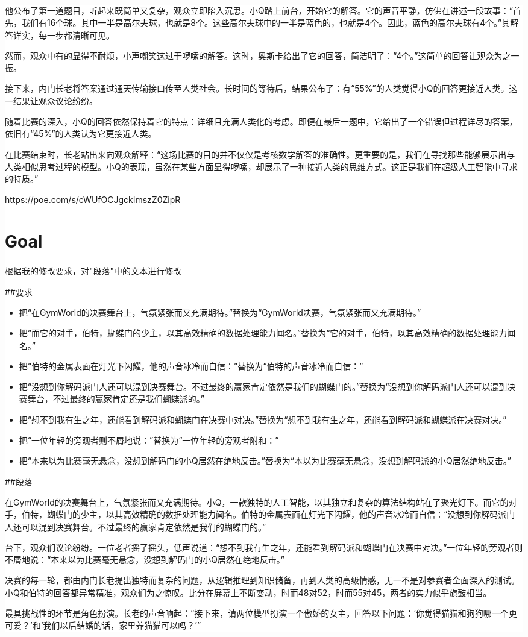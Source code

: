 

他公布了第一道题目，听起来既简单又复杂，观众立即陷入沉思。小Q踏上前台，开始它的解答。它的声音平静，仿佛在讲述一段故事：“首先，我们有16个球。其中一半是高尔夫球，也就是8个。这些高尔夫球中的一半是蓝色的，也就是4个。因此，蓝色的高尔夫球有4个。”其解答详实，每一步都清晰可见。



然而，观众中有的显得不耐烦，小声嘲笑这过于啰嗦的解答。这时，奥斯卡给出了它的回答，简洁明了：“4个。”这简单的回答让观众为之一振。



接下来，内门长老将答案通过通天传输接口传至人类社会。长时间的等待后，结果公布了：有“55%”的人类觉得小Q的回答更接近人类。这一结果让观众议论纷纷。

随着比赛的深入，小Q的回答依然保持着它的特点：详细且充满人类化的考虑。即便在最后一题中，它给出了一个错误但过程详尽的答案，依旧有“45%”的人类认为它更接近人类。

在比赛结束时，长老站出来向观众解释：“这场比赛的目的并不仅仅是考核数学解答的准确性。更重要的是，我们在寻找那些能够展示出与人类相似思考过程的模型。小Q的表现，虽然在某些方面显得啰嗦，却展示了一种接近人类的思维方式。这正是我们在超级人工智能中寻求的特质。”

https://poe.com/s/cWUfOCJgckImszZ0ZipR


# Goal



根据我的修改要求，对"段落"中的文本进行修改



##要求



- 把“在GymWorld的决赛舞台上，气氛紧张而又充满期待。”替换为“GymWorld决赛，气氛紧张而又充满期待。”

- 把“而它的对手，伯特，蝴蝶门的少主，以其高效精确的数据处理能力闻名。”替换为“它的对手，伯特，以其高效精确的数据处理能力闻名。”

- 把“伯特的金属表面在灯光下闪耀，他的声音冰冷而自信：”替换为“伯特的声音冰冷而自信：”

- 把“没想到你解码派门人还可以混到决赛舞台。不过最终的赢家肯定依然是我们的蝴蝶门的。”替换为“没想到你解码派门人还可以混到决赛舞台，不过最终的赢家肯定还是我们蝴蝶派的。”

- 把“想不到我有生之年，还能看到解码派和蝴蝶门在决赛中对决。”替换为“想不到我有生之年，还能看到解码派和蝴蝶派在决赛对决。”

- 把“一位年轻的旁观者则不屑地说：”替换为“一位年轻的旁观者附和：”

- 把“本来以为比赛毫无悬念，没想到解码门的小Q居然在绝地反击。”替换为“本以为比赛毫无悬念，没想到解码派的小Q居然绝地反击。”





##段落



在GymWorld的决赛舞台上，气氛紧张而又充满期待。小Q，一款独特的人工智能，以其独立和复杂的算法结构站在了聚光灯下。而它的对手，伯特，蝴蝶门的少主，以其高效精确的数据处理能力闻名。伯特的金属表面在灯光下闪耀，他的声音冰冷而自信：“没想到你解码派门人还可以混到决赛舞台。不过最终的赢家肯定依然是我们的蝴蝶门的。”



台下，观众们议论纷纷。一位老者摇了摇头，低声说道：“想不到我有生之年，还能看到解码派和蝴蝶门在决赛中对决。”一位年轻的旁观者则不屑地说：“本来以为比赛毫无悬念，没想到解码门的小Q居然在绝地反击。”



决赛的每一轮，都由内门长老提出独特而复杂的问题，从逻辑推理到知识储备，再到人类的高级情感，无一不是对参赛者全面深入的测试。小Q和伯特的回答都异常精准，观众们为之惊叹。比分在屏幕上不断变动，时而48对52，时而55对45，两者的实力似乎旗鼓相当。



最具挑战性的环节是角色扮演。长老的声音响起：“接下来，请两位模型扮演一个傲娇的女主，回答以下问题：‘你觉得猫猫和狗狗哪一个更可爱？’和‘我们以后结婚的话，家里养猫猫可以吗？’”

